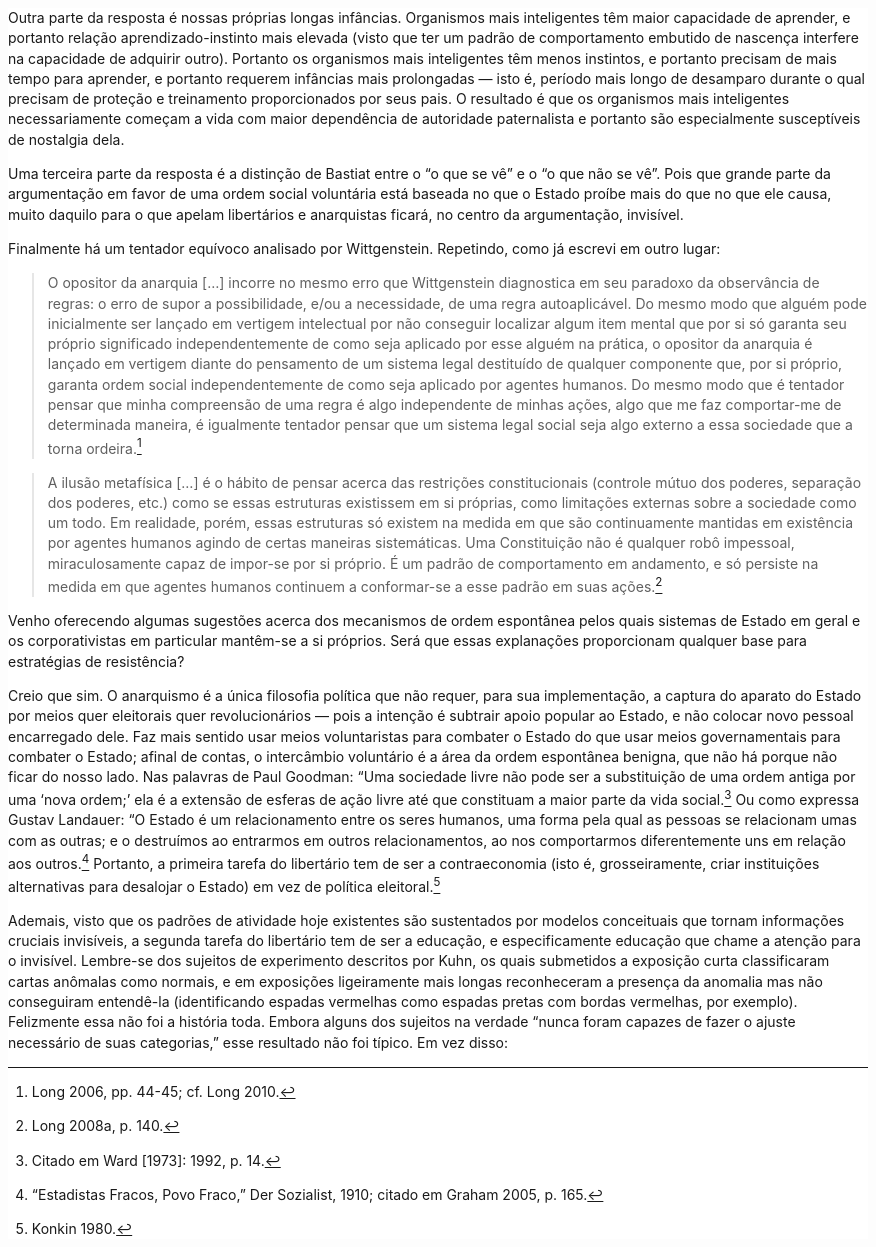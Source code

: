 Outra parte da resposta é nossas próprias longas infâncias. Organismos mais inteligentes têm maior capacidade de aprender, e portanto relação aprendizado-instinto mais elevada (visto que ter um padrão de comportamento embutido de nascença interfere na capacidade de adquirir outro). Portanto os organismos mais inteligentes têm menos instintos, e portanto precisam de mais tempo para aprender, e portanto requerem infâncias mais prolongadas — isto é, período mais longo de desamparo durante o qual precisam de proteção e treinamento proporcionados por seus pais. O resultado é que os organismos mais inteligentes necessariamente começam a vida com maior dependência de autoridade paternalista e portanto são especialmente susceptíveis de nostalgia dela.

Uma terceira parte da resposta é a distinção de Bastiat entre o “o que se vê” e o “o que não se vê”. Pois que grande parte da argumentação em favor de uma ordem social voluntária está baseada no que o Estado proíbe mais do que no que ele causa, muito daquilo para o que apelam libertários e anarquistas ficará, no centro da argumentação, invisível.

Finalmente há um tentador equívoco analisado por Wittgenstein. Repetindo, como já escrevi em outro lugar:

> O opositor da anarquia \[…\] incorre no mesmo erro que Wittgenstein diagnostica em seu paradoxo da observância de regras: o erro de supor a possibilidade, e/ou a necessidade, de uma regra autoaplicável. Do mesmo modo que alguém pode inicialmente ser lançado em vertigem intelectual por não conseguir localizar algum item mental que por si só garanta seu próprio significado independentemente de como seja aplicado por esse alguém na prática, o opositor da anarquia é lançado em vertigem diante do pensamento de um sistema legal destituído de qualquer componente que, por si próprio, garanta ordem social independentemente de como seja aplicado por agentes humanos. Do mesmo modo que é tentador pensar que minha compreensão de uma regra é algo independente de minhas ações, algo que me faz comportar-me de determinada maneira, é igualmente tentador pensar que um sistema legal social seja algo externo a essa sociedade que a torna ordeira.[^13]
 
> A ilusão metafísica \[…\] é o hábito de pensar acerca das restrições constitucionais (controle mútuo dos poderes, separação dos poderes, etc.) como se essas estruturas existissem em si próprias, como limitações externas sobre a sociedade como um todo. Em realidade, porém, essas estruturas só existem na medida em que são continuamente mantidas em existência por agentes humanos agindo de certas maneiras sistemáticas. Uma Constituição não é qualquer robô impessoal, miraculosamente capaz de impor-se por si próprio. É um padrão de comportamento em andamento, e só persiste na medida em que agentes humanos continuem a conformar-se a esse padrão em suas ações.[^14]

Venho oferecendo algumas sugestões acerca dos mecanismos de ordem espontânea pelos quais sistemas de Estado em geral e os corporativistas em particular mantêm-se a si próprios. Será que essas explanações proporcionam qualquer base para estratégias de resistência?

Creio que sim. O anarquismo é a única filosofia política que não requer, para sua implementação, a captura do aparato do Estado por meios quer eleitorais quer revolucionários — pois a intenção é subtrair apoio popular ao Estado, e não colocar novo pessoal encarregado dele. Faz mais sentido usar meios voluntaristas para combater o Estado do que usar meios governamentais para combater o Estado; afinal de contas, o intercâmbio voluntário é a área da ordem espontânea benigna, que não há porque não ficar do nosso lado. Nas palavras de Paul Goodman: “Uma sociedade livre não pode ser a substituição de uma ordem antiga por uma ‘nova ordem;’ ela é a extensão de esferas de ação livre até que constituam a maior parte da vida social.[^15] Ou como expressa Gustav Landauer: “O Estado é um relacionamento entre os seres humanos, uma forma pela qual as pessoas se relacionam umas com as outras; e o destruímos ao entrarmos em outros relacionamentos, ao nos comportarmos diferentemente uns em relação aos outros.[^16] Portanto, a primeira tarefa do libertário tem de ser a contraeconomia (isto é, grosseiramente, criar instituições alternativas para desalojar o Estado) em vez de política eleitoral.[^17]

Ademais, visto que os padrões de atividade hoje existentes são sustentados por modelos conceituais que tornam informações cruciais invisíveis, a segunda tarefa do libertário tem de ser a educação, e especificamente educação que chame a atenção para o invisível. Lembre-se dos sujeitos de experimento descritos por Kuhn, os quais submetidos a exposição curta classificaram cartas anômalas como normais, e em exposições ligeiramente mais longas reconheceram a presença da anomalia mas não conseguiram entendê-la (identificando espadas vermelhas como espadas pretas com bordas vermelhas, por exemplo). Felizmente essa não foi a história toda. Embora alguns dos sujeitos na verdade “nunca foram capazes de fazer o ajuste necessário de suas categorias,” esse resultado não foi típico. Em vez disso:


[^1]: La Boétie [1576]: 2003, Hume [1758]: 1985; cf. Pierre Bourdieu: “Toda dominação simbólica pressupõe, da parte daqueles que se submetem a ela, uma forma de cumplicidade que não é nem submissão passiva a constrangimento externo nem adesão livre a valores” (Bourdieu 1991, pp. 50-51; citado em Butler 1997, pp. 134-5).
[^2]: Ver, por exemplo: Beito 2000; Bernstein 1968; Brecher 1977; Buhle 1999; Carney 2006; Carson 2001, 2004, 2007, 2008, 2009, 2010a, 2010b; Chartier 2011; Chartier and Johnson 2011; Childs 1971; Domhoff 1970, 1990; Ekirch 1967; Grinder and Hagel 1977; Herman and Chomsky 1988; Higgs 1987, 2006; Horowitz 1967, 1969; Hughes 1977; Johnson 2007b; Kolko 1963, 1965, 1969, 1988; Martin 1975; Oglesby and Schaull 1967; Richman 2010; Rothbard 1972, 2007; Rothbard and Radosh 1972; Ruwart 2003; Sciabarra 2003; Shaffer 1996; Sklar 1988; Stromberg 2001; Weaver 1988; e Weinstein 1968; bem como o material no website da Aliança da Esquerda Libertária (all-left.net) e do Centro por uma Sociedade sem Estado (c4ss.org). A análise do presente ensaio assenta-se fortemente nessa pesquisa. Aqueles que estejam procurando um ponto de partida para se aprofundarem no tema poderão começar por Chartier e Johnson 2011, e Parte 2 (capítulos 4-8) de Carson 2007.
[^3]: Kuhn [1962]: 1996, pp. 62-63.
[^4]: Ibid., pp. 118-121.
[^5]: Fiore 2008.
[^6]: Cf. Long 1998, 2008b.
[^7]: E até Fu Manchu, se alguém ler nas entrelinhas das histórias originais, dá a impressão de compreensivelmente tentar proteger a Ásia do imperialismo ocidental.
[^8]: Cf. Long 2008c.
[^9]: Long 2001.
[^10]: Ibid.
[^11]: "Uma sociedade anarquista, uma sociedade que se organiza sem autoridade, está sempre em existência, como uma semente debaixo da neve, sepultada sob o peso do Estado e de sua burocracia, do capitalismo e seu lixo, do privilégio e suas injustiças, do nacionalismo e suas lealdades suicidas, das diferenças religiosas e seu separatismo supersticioso. \[…\] Longe de ser visão especulativa de uma sociedade futura, \[o anarquismo\] é descrição de um modo de organização humana, enraizada na experiência da vida diária, que funciona lado a lado com, e a despeito das, tendências autoritárias dominantes de nossa sociedade." (Ward [1973]: 1992, p. 14; cf. Beito 2000; Bell 1992; Benson 1990; Stringham 2007; Wooldridge 1970.)
[^12]: Hayek 1948, 1973, 1979.
[^13]: Long 2006, pp. 44-45; cf. Long 2010.
[^14]: Long 2008a, p. 140.
[^15]: Citado em Ward [1973]: 1992, p. 14.
[^16]: “Estadistas Fracos, Povo Fraco,” Der Sozialist, 1910; citado em Graham 2005, p. 165.
[^17]: Konkin 1980.
[^18]: Kuhn, op. cit., p. 63.
[^19]: Refiro-me ao espectro de posições relacionado originalmente com o Movimento da Esquerda Libertária de Konkin e mais recentemente com seu sucessor influenciado por Konkin e Carson, a Aliança da Esquerda Libertária, bem como ao Centro por uma Sociedade sem Estado, e não à posição diferente, neogeorgista, defendida sob esse rótulo por Peter Vallentyne e outros.